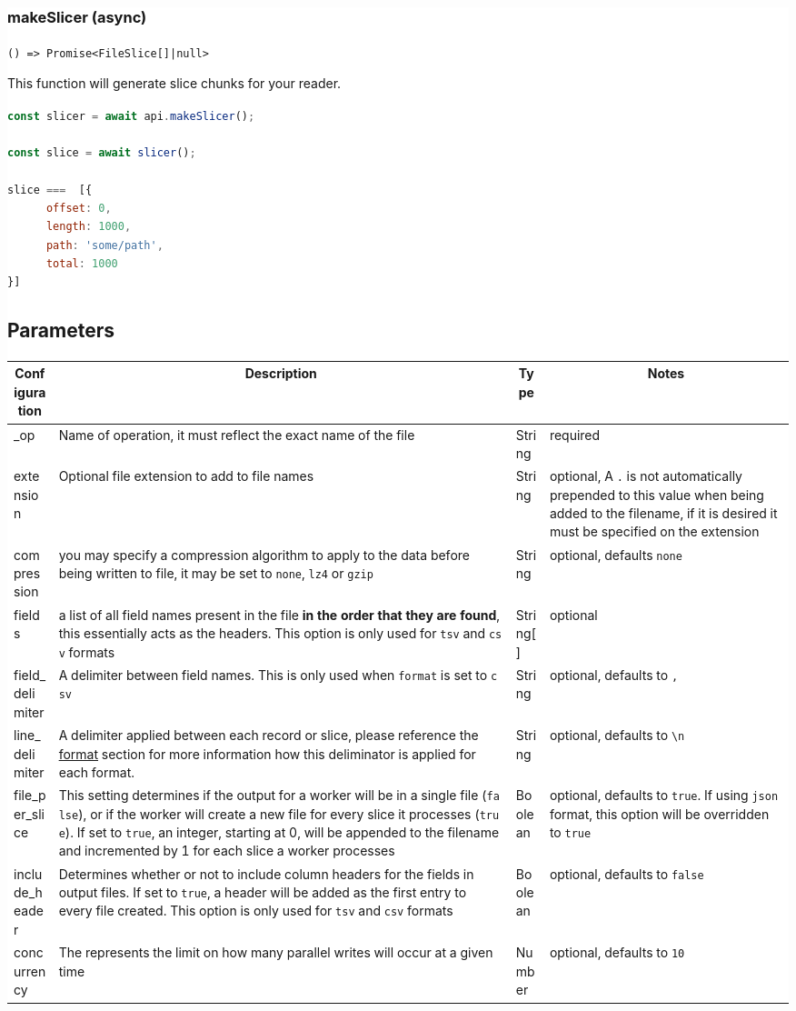 ### makeSlicer (async)
```() => Promise<FileSlice[]|null>```

This function will generate slice chunks for your reader.


```js
const slicer = await api.makeSlicer();

const slice = await slicer();

slice ===  [{
      offset: 0,
      length: 1000,
      path: 'some/path',
      total: 1000
}]
```

## Parameters
| Configuration   | Description                                                                                                                                                                                                                                                                                                 | Type     | Notes                                                                                                                                                 |
| --------------- | ----------------------------------------------------------------------------------------------------------------------------------------------------------------------------------------------------------------------------------------------------------------------------------------------------------- | -------- | ----------------------------------------------------------------------------------------------------------------------------------------------------- |
| \_op            | Name of operation, it must reflect the exact name of the file                                                                                                                                                                                                                                               | String   | required                                                                                                                                              |  | path | This is the directory where data will be saved. All intermediate directories must pre-exist, and the directory must be accessible by the TS workers. | String | required |
| extension       | Optional file extension to add to file names                                                                                                                                                                                                                                                                | String   | optional, A `.` is not automatically prepended to this value when being added to the filename, if it is desired it must be specified on the extension |
| compression     | you may specify a compression algorithm to apply to the data before being written to file, it may be set to `none`, `lz4` or `gzip`                                                                                                                                                                         | String   | optional, defaults `none`                                                                                                                             |
| fields          | a list of all field names present in the file **in the order that they are found**, this essentially acts as the headers. This option is only used for `tsv` and `csv` formats                                                                                                                              | String[] | optional                                                                                                                                              |
| field_delimiter | A delimiter between field names. This is only used when `format` is set to `csv`                                                                                                                                                                                                                            | String   | optional, defaults to `,`                                                                                                                             |
| line_delimiter  | A delimiter applied between each record or slice, please reference the [format](#format) section for more information how this deliminator is applied for each format.                                                                                                                                      | String   | optional, defaults to `\n`                                                                                                                            |
| file_per_slice  | This setting determines if the output for a worker will be in a single file (`false`), or if the worker will create a new file for every slice it processes  (`true`). If set to `true`, an integer, starting at 0, will be appended to the filename and incremented by 1 for each slice a worker processes | Boolean  | optional, defaults to `true`. If using `json` format, this option will be overridden to `true`                                                        |
| include_header  | Determines whether or not to include column headers for the fields in output files. If set to `true`, a header will be added as the first entry to every file created. This option is only used for `tsv` and `csv` formats                                                                                 | Boolean  | optional, defaults to `false`                                                                                                                         |
| concurrency     | The represents the limit on how many parallel writes will occur at a given time                                                                                                                                                                                                                             | Number   | optional, defaults to `10`                                                                                                                            |